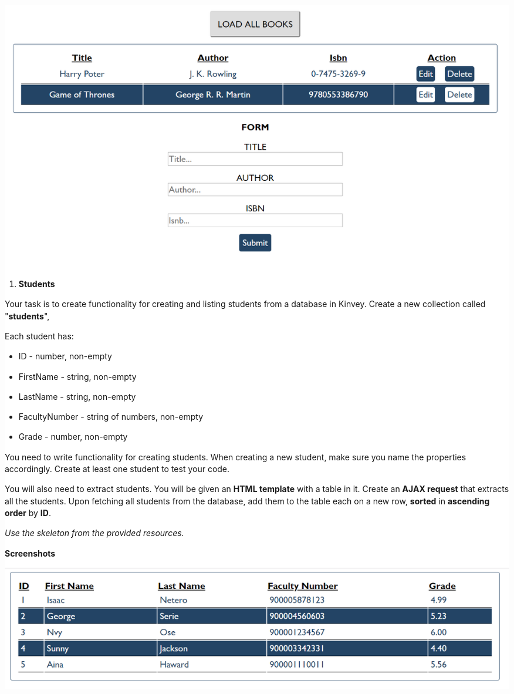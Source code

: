 ![](media/c4f2c3d4840220f631d70a04b76c5c71.png)

1.  **Students**

Your task is to create functionality for creating and listing students from a
database in Kinvey. Create a new collection called "**students**",

Each student has:

-   ID - number, non-empty

-   FirstName - string, non-empty

-   LastName - string, non-empty

-   FacultyNumber - string of numbers, non-empty

-   Grade - number, non-empty

You need to write functionality for creating students. When creating a new
student, make sure you name the properties accordingly. Create at least one
student to test your code.

You will also need to extract students. You will be given an **HTML template**
with a table in it. Create an **AJAX request** that extracts all the students.
Upon fetching all students from the database, add them to the table each on a
new row, **sorted** in **ascending order** by **ID**.

*Use the skeleton from the provided resources.*

**Screenshots**

![](media/10d2f030f9c1a793c081642eac9005f0.png)
